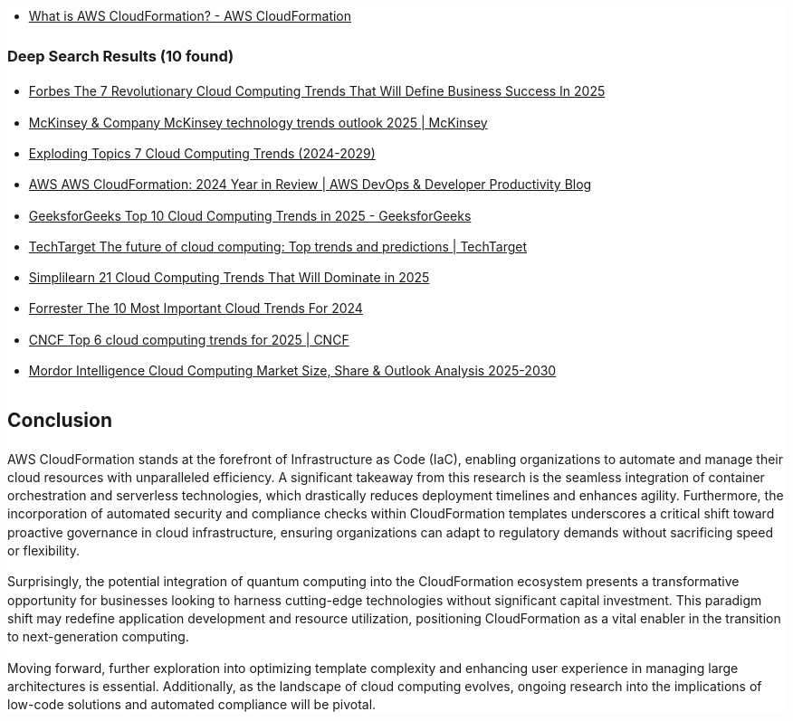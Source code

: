 - [What is AWS CloudFormation? - AWS CloudFormation](https://docs.aws.amazon.com/AWSCloudFormation/latest/UserGuide/Welcome.html)


### Deep Search Results (10 found)

- [Forbes The 7 Revolutionary Cloud Computing Trends That Will Define Business Success In 2025](https://www.forbes.com/sites/bernardmarr/2024/11/04/the-7-revolutionary-cloud-computing-trends-that-will-define-business-success-in-2025/)

- [McKinsey & Company McKinsey technology trends outlook 2025 | McKinsey](https://www.mckinsey.com/capabilities/mckinsey-digital/our-insights/the-top-trends-in-tech)

- [Exploding Topics 7 Cloud Computing Trends (2024-2029)](https://explodingtopics.com/blog/cloud-computing-trends)

- [AWS AWS CloudFormation: 2024 Year in Review | AWS DevOps & Developer Productivity Blog](https://aws.amazon.com/blogs/devops/aws-cloudformation-2024-year-in-review/)

- [GeeksforGeeks Top 10 Cloud Computing Trends in 2025 - GeeksforGeeks](https://www.geeksforgeeks.org/cloud-computing-trends/)

- [TechTarget The future of cloud computing: Top trends and predictions | TechTarget](https://www.techtarget.com/searchcloudcomputing/feature/The-future-of-cloud-computing-Top-trends-and-predictions)

- [Simplilearn 21 Cloud Computing Trends That Will Dominate in 2025](https://www.simplilearn.com/trends-in-cloud-computing-article)

- [Forrester The 10 Most Important Cloud Trends For 2024](https://www.forrester.com/blogs/the-ten-most-important-cloud-trends-for-2024/)

- [CNCF Top 6 cloud computing trends for 2025 | CNCF](https://www.cncf.io/blog/2024/12/03/top-6-cloud-computing-trends-for-2025/)

- [Mordor Intelligence Cloud Computing Market Size, Share & Outlook Analysis 2025-2030](https://www.mordorintelligence.com/industry-reports/cloud-computing-market)


## Conclusion

AWS CloudFormation stands at the forefront of Infrastructure as Code (IaC), enabling organizations to automate and manage their cloud resources with unparalleled efficiency. A significant takeaway from this research is the seamless integration of container orchestration and serverless technologies, which drastically reduces deployment timelines and enhances agility. Furthermore, the incorporation of automated security and compliance checks within CloudFormation templates underscores a critical shift toward proactive governance in cloud infrastructure, ensuring organizations can adapt to regulatory demands without sacrificing speed or flexibility.

Surprisingly, the potential integration of quantum computing into the CloudFormation ecosystem presents a transformative opportunity for businesses looking to harness cutting-edge technologies without significant capital investment. This paradigm shift may redefine application development and resource utilization, positioning CloudFormation as a vital enabler in the transition to next-generation computing.

Moving forward, further exploration into optimizing template complexity and enhancing user experience in managing large architectures is essential. Additionally, as the landscape of cloud computing evolves, ongoing research into the implications of low-code solutions and automated compliance will be pivotal. 

